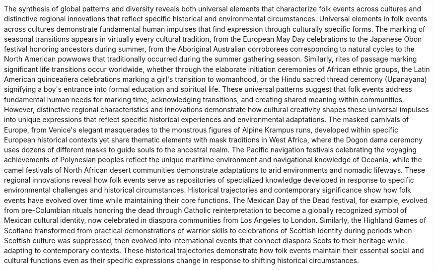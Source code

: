 The synthesis of global patterns and diversity reveals both universal elements that characterize folk events across cultures and distinctive regional innovations that reflect specific historical and environmental circumstances. Universal elements in folk events across cultures demonstrate fundamental human impulses that find expression through culturally specific forms. The marking of seasonal transitions appears in virtually every cultural tradition, from the European May Day celebrations to the Japanese Obon festival honoring ancestors during summer, from the Aboriginal Australian corroborees corresponding to natural cycles to the North American powwows that traditionally occurred during the summer gathering season. Similarly, rites of passage marking significant life transitions occur worldwide, whether through the elaborate initiation ceremonies of African ethnic groups, the Latin American quinceañera celebrations marking a girl's transition to womanhood, or the Hindu sacred thread ceremony (Upanayana) signifying a boy's entrance into formal education and spiritual life. These universal patterns suggest that folk events address fundamental human needs for marking time, acknowledging transitions, and creating shared meaning within communities. However, distinctive regional characteristics and innovations demonstrate how cultural creativity shapes these universal impulses into unique expressions that reflect specific historical experiences and environmental adaptations. The masked carnivals of Europe, from Venice's elegant masquerades to the monstrous figures of Alpine Krampus runs, developed within specific European historical contexts yet share thematic elements with mask traditions in West Africa, where the Dogon dama ceremony uses dozens of different masks to guide souls to the ancestral realm. The Pacific navigation festivals celebrating the voyaging achievements of Polynesian peoples reflect the unique maritime environment and navigational knowledge of Oceania, while the camel festivals of North African desert communities demonstrate adaptations to arid environments and nomadic lifeways. These regional innovations reveal how folk events serve as repositories of specialized knowledge developed in response to specific environmental challenges and historical circumstances. Historical trajectories and contemporary significance show how folk events have evolved over time while maintaining their core functions. The Mexican Day of the Dead festival, for example, evolved from pre-Columbian rituals honoring the dead through Catholic reinterpretation to become a globally recognized symbol of Mexican cultural identity, now celebrated in diaspora communities from Los Angeles to London. Similarly, the Highland Games of Scotland transformed from practical demonstrations of warrior skills to celebrations of Scottish identity during periods when Scottish culture was suppressed, then evolved into international events that connect diaspora Scots to their heritage while adapting to contemporary contexts. These historical trajectories demonstrate how folk events maintain their essential social and cultural functions even as their specific expressions change in response to shifting historical circumstances.
